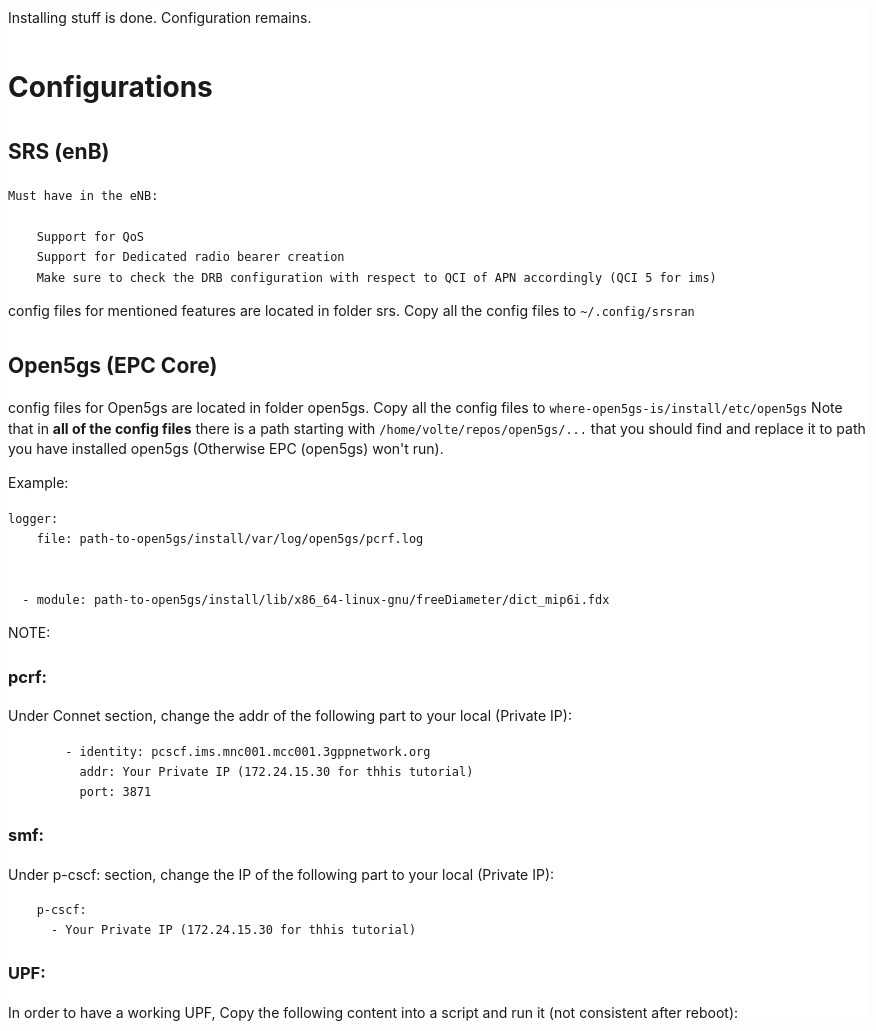 
Installing stuff is done.  Configuration remains.

# **Configurations**

## SRS (enB)
```
Must have in the eNB:

    Support for QoS
    Support for Dedicated radio bearer creation
    Make sure to check the DRB configuration with respect to QCI of APN accordingly (QCI 5 for ims)
```

config files for mentioned features are located in folder srs. 
Copy all the config files to ```~/.config/srsran```


## Open5gs (EPC Core)
config files for Open5gs are located in folder open5gs. 
Copy all the config files to ```where-open5gs-is/install/etc/open5gs```
Note that in **all of the config files** there is a path starting with ```/home/volte/repos/open5gs/...``` that you should find and replace it to path you have installed open5gs (Otherwise EPC (open5gs) won't run).

Example:

```
logger:
    file: path-to-open5gs/install/var/log/open5gs/pcrf.log


  - module: path-to-open5gs/install/lib/x86_64-linux-gnu/freeDiameter/dict_mip6i.fdx
```

NOTE:
### pcrf:
Under Connet section, change the addr of the following part to your local (Private IP):
```
        - identity: pcscf.ims.mnc001.mcc001.3gppnetwork.org
          addr: Your Private IP (172.24.15.30 for thhis tutorial)
          port: 3871
```
### smf:
Under p-cscf: section, change the IP of the following part to your local (Private IP):
```
    p-cscf:
      - Your Private IP (172.24.15.30 for thhis tutorial)
```

### UPF:
In order to have a working UPF, Copy the following content into a script and run it (not consistent after reboot):

